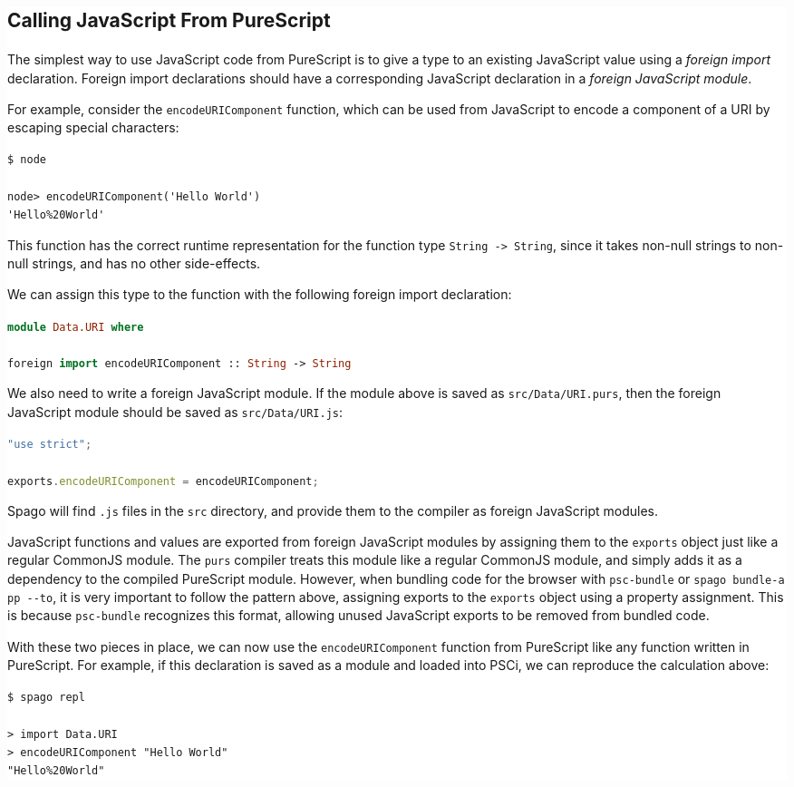 ## Calling JavaScript From PureScript

The simplest way to use JavaScript code from PureScript is to give a type to an existing JavaScript value using a _foreign import_ declaration. Foreign import declarations should have a corresponding JavaScript declaration in a _foreign JavaScript module_.

For example, consider the `encodeURIComponent` function, which can be used from JavaScript to encode a component of a URI by escaping special characters:

```text
$ node

node> encodeURIComponent('Hello World')
'Hello%20World'
```

This function has the correct runtime representation for the function type `String -> String`, since it takes non-null strings to non-null strings, and has no other side-effects.

We can assign this type to the function with the following foreign import declaration:

```haskell
module Data.URI where

foreign import encodeURIComponent :: String -> String
```

We also need to write a foreign JavaScript module. If the module above is saved as `src/Data/URI.purs`, then the foreign JavaScript module should be saved as
`src/Data/URI.js`:

```javascript
"use strict";

exports.encodeURIComponent = encodeURIComponent;
```

Spago will find `.js` files in the `src` directory, and provide them to the compiler as foreign JavaScript modules.

JavaScript functions and values are exported from foreign JavaScript modules by assigning them to the `exports` object just like a regular CommonJS module. The `purs` compiler treats this module like a regular CommonJS module, and simply adds it as a dependency to the compiled PureScript module. However, when bundling code for the browser with `psc-bundle` or `spago bundle-app --to`, it is very important to follow the pattern above, assigning exports to the `exports` object using a property assignment. This is because `psc-bundle` recognizes this format,
allowing unused JavaScript exports to be removed from bundled code.

With these two pieces in place, we can now use the `encodeURIComponent` function from PureScript like any function written in PureScript. For example, if this declaration is saved as a module and loaded into PSCi, we can reproduce the calculation above:

```text
$ spago repl

> import Data.URI
> encodeURIComponent "Hello World"
"Hello%20World"
```
